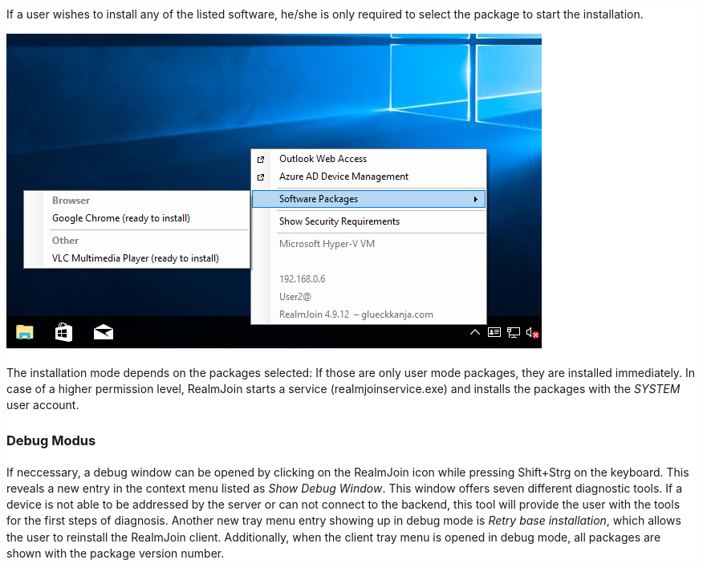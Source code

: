 If a user wishes to install any of the listed software, he/she is only required to select the package to start the installation. 
  
![RJ Add Package](./media/rj-client-addpackage2.png)  
  
The installation mode depends on the packages selected: If those are only user mode packages, they are installed immediately. In case of a higher permission level, RealmJoin starts a service (realmjoinservice.exe) and installs the packages with the *SYSTEM* user account.

### Debug Modus
If neccessary, a debug window can be opened by clicking on the RealmJoin icon while pressing Shift+Strg on the keyboard. This reveals a new entry in the context menu listed as *Show Debug Window*. This window offers seven different diagnostic tools. If a device is not able to be addressed by the server or can not connect to the backend, this tool will provide the user with the tools for the first steps of diagnosis. Another new tray menu entry showing up in debug mode is *Retry base installation*, which allows the user to reinstall the RealmJoin client. Additionally, when the client tray menu is opened in debug mode, all packages are shown with the package version number.
